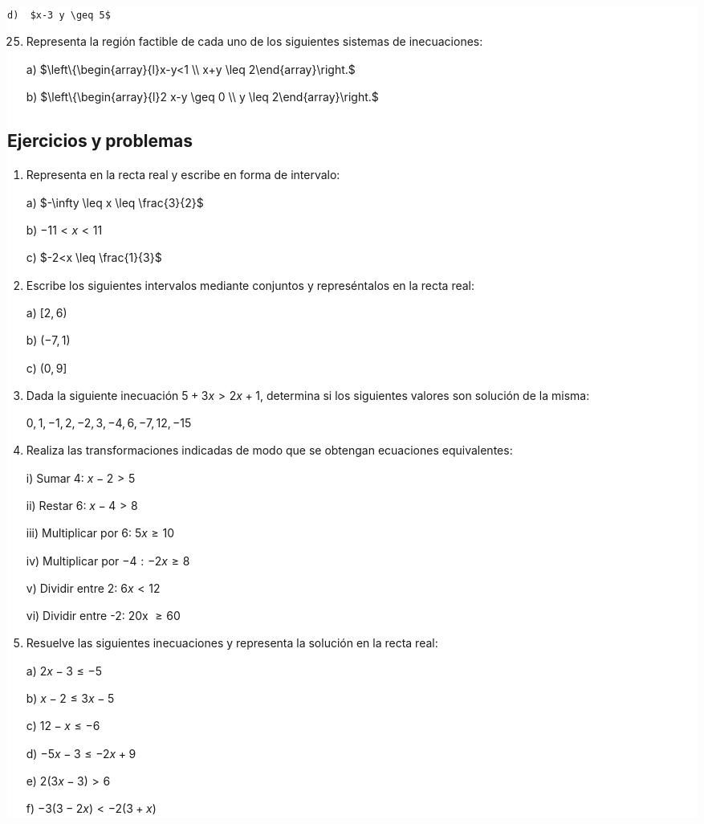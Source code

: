     d)  $x-3 y \geq 5$

25. Representa la región factible de cada uno de los siguientes sistemas
    de inecuaciones:

    a)  $\left\{\begin{array}{l}x-y<1 \\ x+y \leq 2\end{array}\right.$

    b)  $\left\{\begin{array}{l}2 x-y \geq 0 \\ y \leq 2\end{array}\right.$

## Ejercicios y problemas

1.  Representa en la recta real y escribe en forma de intervalo:

    a)  $-\infty \leq x \leq \frac{3}{2}$

    b)  $-11<x<11$

    c)  $-2<x \leq \frac{1}{3}$

3.  Escribe los siguientes intervalos mediante conjuntos y represéntalos
    en la recta real:

    a)  $[2,6)$

    b)  $(-7,1)$

    c)  $(0,9]$

4.  Dada la siguiente inecuación $5+3 x>2 x+1$, determina si los
    siguientes valores son solución de la misma:

    $0,1,-1,2,-2,3,-4,6,-7,12,-15$

5.  Realiza las transformaciones indicadas de modo que se obtengan
    ecuaciones equivalentes:

    i\) Sumar 4: $x-2>5$

    ii\) Restar 6: $x-4>8$

    iii\) Multiplicar por 6: $5 x \geq 10$

    iv\) Multiplicar por $-4:-2 x \geq 8$

    v\) Dividir entre 2: $6 x<12$

    vi\) Dividir entre -2: 20x $\geq 60$

6.  Resuelve las siguientes inecuaciones y representa la solución en la
    recta real:

    a)  $2 x-3 \leq-5$

    b)  $x-2 \leq 3 x-5$

    c)  $12-x \leq-6$

    d)  $-5 x-3 \leq-2 x+9$

    e)  $2(3 x-3)>6$

    f)  $-3(3-2 x)<-2(3+x)$
